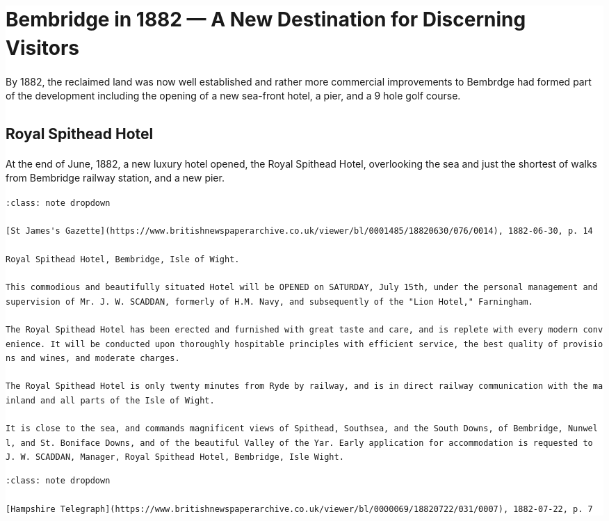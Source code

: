 # Bembridge in 1882 — A New Destination for Discerning Visitors

By 1882, the reclaimed land was now well established and rather more commercial improvements to Bembrdge had formed part of the development including the opening of a new sea-front hotel, a pier, and a 9 hole golf course.

## Royal Spithead Hotel

At the end of June, 1882, a new luxury hotel opened, the Royal Spithead Hotel, overlooking the sea and just the shortest of walks from Bembridge railway station, and a new pier.


```{admonition} HOTELS. - Friday, June 30th, 1882
:class: note dropdown

[St James's Gazette](https://www.britishnewspaperarchive.co.uk/viewer/bl/0001485/18820630/076/0014), 1882-06-30, p. 14

Royal Spithead Hotel, Bembridge, Isle of Wight.

This commodious and beautifully situated Hotel will be OPENED on SATURDAY, July 15th, under the personal management and supervision of Mr. J. W. SCADDAN, formerly of H.M. Navy, and subsequently of the "Lion Hotel," Farningham.

The Royal Spithead Hotel has been erected and furnished with great taste and care, and is replete with every modern convenience. It will be conducted upon thoroughly hospitable principles with efficient service, the best quality of provisions and wines, and moderate charges.

The Royal Spithead Hotel is only twenty minutes from Ryde by railway, and is in direct railway communication with the mainland and all parts of the Isle of Wight.

It is close to the sea, and commands magnificent views of Spithead, Southsea, and the South Downs, of Bembridge, Nunwell, and St. Boniface Downs, and of the beautiful Valley of the Yar. Early application for accommodation is requested to J. W. SCADDAN, Manager, Royal Spithead Hotel, Bembridge, Isle Wight.

```



```{admonition} OPENING OF THE ROYAL SPITHEAD HOTEL AND BRADING HARBOUR RAILWAY. - Saturday, July 22nd, 1882
:class: note dropdown

[Hampshire Telegraph](https://www.britishnewspaperarchive.co.uk/viewer/bl/0000069/18820722/031/0007), 1882-07-22, p. 7

```